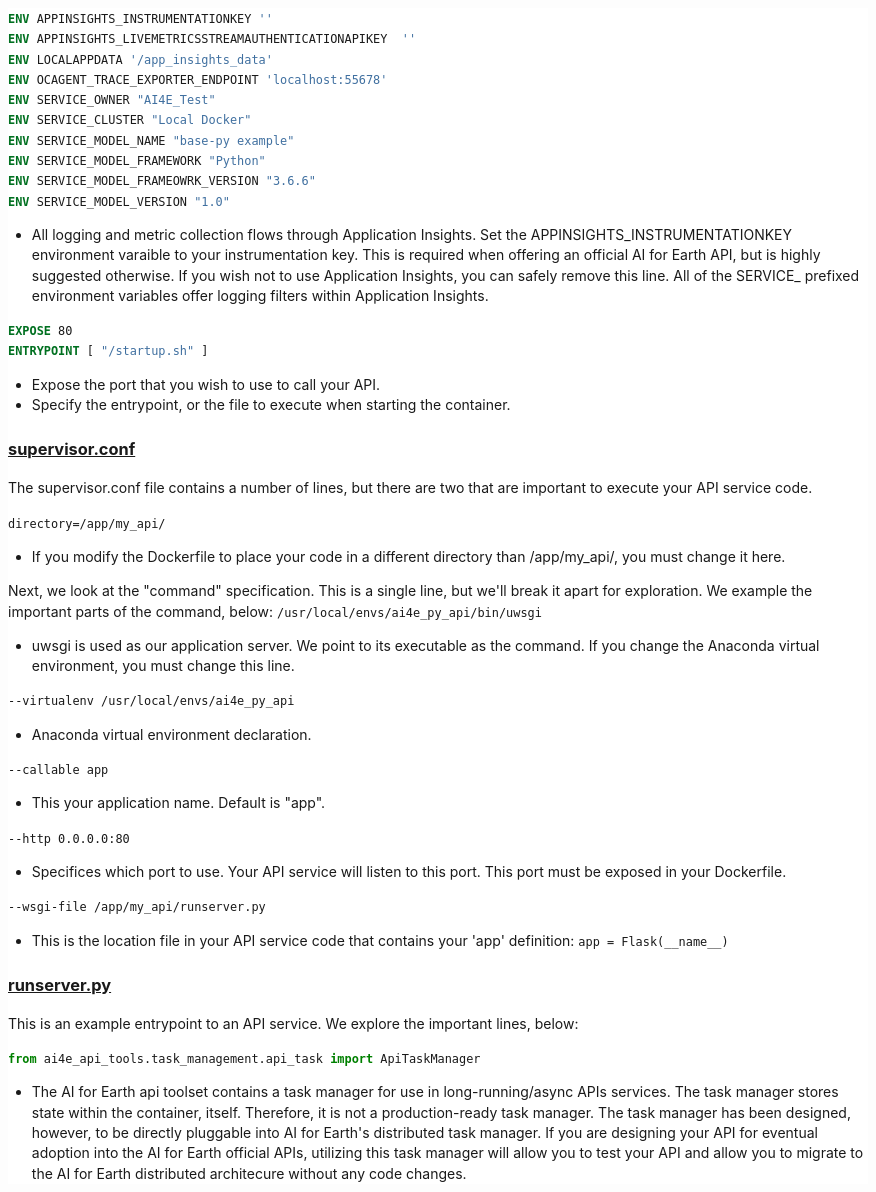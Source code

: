 ```Dockerfile 
ENV APPINSIGHTS_INSTRUMENTATIONKEY ''
ENV APPINSIGHTS_LIVEMETRICSSTREAMAUTHENTICATIONAPIKEY  ''
ENV LOCALAPPDATA '/app_insights_data'
ENV OCAGENT_TRACE_EXPORTER_ENDPOINT 'localhost:55678'
ENV SERVICE_OWNER "AI4E_Test"
ENV SERVICE_CLUSTER "Local Docker"
ENV SERVICE_MODEL_NAME "base-py example"
ENV SERVICE_MODEL_FRAMEWORK "Python"
ENV SERVICE_MODEL_FRAMEOWRK_VERSION "3.6.6"
ENV SERVICE_MODEL_VERSION "1.0"
```
- All logging and metric collection flows through Application Insights. Set the APPINSIGHTS_INSTRUMENTATIONKEY environment varaible to your instrumentation key. This is required when offering an official AI for Earth API, but is highly suggested otherwise. If you wish not to use Application Insights, you can safely remove this line.  All of the SERVICE_ prefixed environment variables offer logging filters within Application Insights.


```Dockerfile
EXPOSE 80
ENTRYPOINT [ "/startup.sh" ]
```
- Expose the port that you wish to use to call your API.
- Specify the entrypoint, or the file to execute when starting the container.

### [supervisor.conf](./examples/base-py/supervisor.conf)
The supervisor.conf file contains a number of lines, but there are two that are important to execute your API service code.

`directory=/app/my_api/`
- If you modify the Dockerfile to place your code in a different directory than /app/my_api/, you must change it here.

Next, we look at the "command" specification.  This is a single line, but we'll break it apart for exploration. We example the important parts of the command, below:
`/usr/local/envs/ai4e_py_api/bin/uwsgi`
- uwsgi is used as our application server.  We point to its executable as the command. If you change the Anaconda virtual environment, you must change this line.

 `--virtualenv /usr/local/envs/ai4e_py_api`
 - Anaconda virtual environment declaration.

`--callable app`
- This your application name. Default is "app".

`--http 0.0.0.0:80`
- Specifices which port to use. Your API service will listen to this port. This port must be exposed in your Dockerfile.

`--wsgi-file /app/my_api/runserver.py`
- This is the location file in your API service code that contains your 'app' definition: `app = Flask(__name__)`

### [runserver.py](./examples/base-py/my_api/runserver.py)
This is an example entrypoint to an API service. We explore the important lines, below:
```Python
from ai4e_api_tools.task_management.api_task import ApiTaskManager
```
- The AI for Earth api toolset contains a task manager for use in long-running/async APIs services. The task manager stores state within the container, itself. Therefore, it is not a production-ready task manager. The task manager has been designed, however, to be directly pluggable into AI for Earth's distributed task manager. If you are designing your API for eventual adoption into the AI for Earth official APIs, utilizing this task manager will allow you to test your API and allow you to migrate to the AI for Earth distributed architecure without any code changes.
